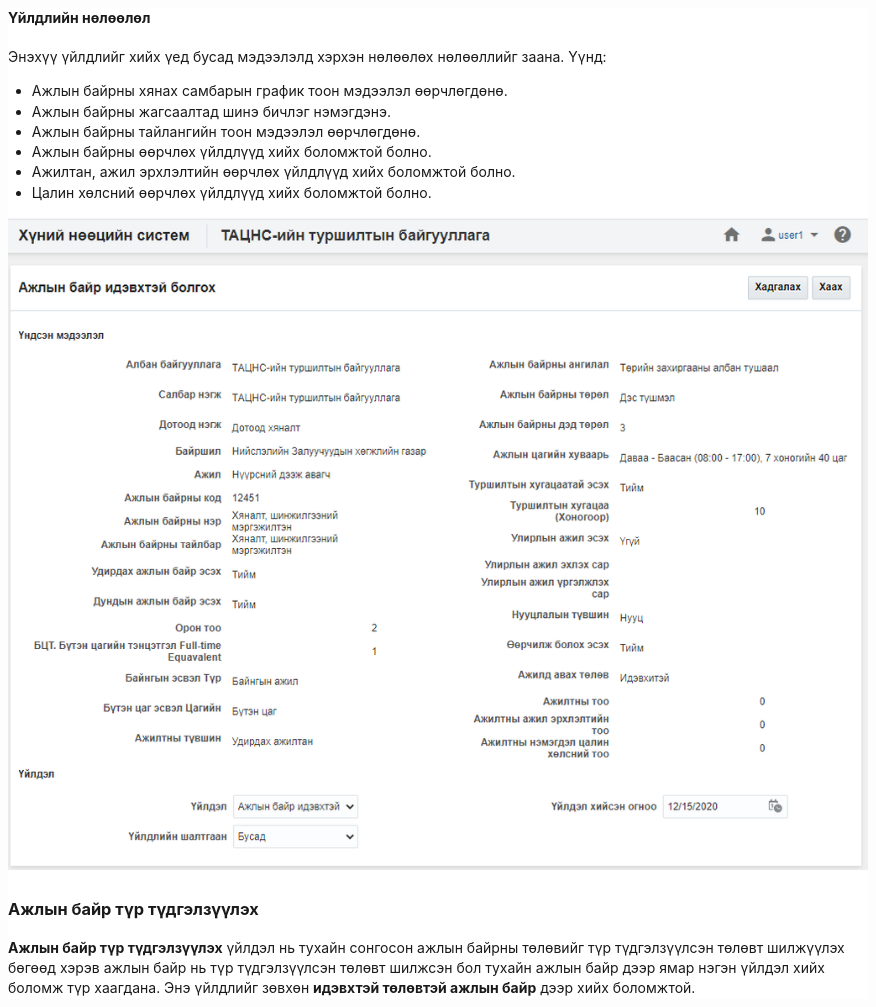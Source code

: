 #### Үйлдлийн нөлөөлөл
  Энэхүү үйлдлийг хийх үед бусад мэдээлэлд хэрхэн нөлөөлөх нөлөөллийг заана. Үүнд:
  - Ажлын байрны хянах самбарын график тоон мэдээлэл өөрчлөгдөнө.
  - Ажлын байрны жагсаалтад шинэ бичлэг нэмэгдэнэ.
  - Ажлын байрны тайлангийн тоон мэдээлэл өөрчлөгдөнө.
  - Ажлын байрны өөрчлөх үйлдлүүд хийх боломжтой болно.
  - Ажилтан, ажил эрхлэлтийн өөрчлөх үйлдлүүд хийх боломжтой болно.
  - Цалин хөлсний өөрчлөх үйлдлүүд хийх боломжтой болно.

![](../assets/images/modules/positions/action_activate.png)


### Ажлын байр түр түдгэлзүүлэх

**Ажлын байр түр түдгэлзүүлэх** үйлдэл нь тухайн сонгосон ажлын байрны төлөвийг түр түдгэлзүүлсэн төлөвт шилжүүлэх бөгөөд хэрэв ажлын байр нь түр түдгэлзүүлсэн төлөвт шилжсэн бол тухайн ажлын байр дээр ямар нэгэн үйлдэл хийх боломж түр хаагдана. Энэ үйлдлийг зөвхөн **идэвхтэй төлөвтэй ажлын байр** дээр хийх боломжтой.

